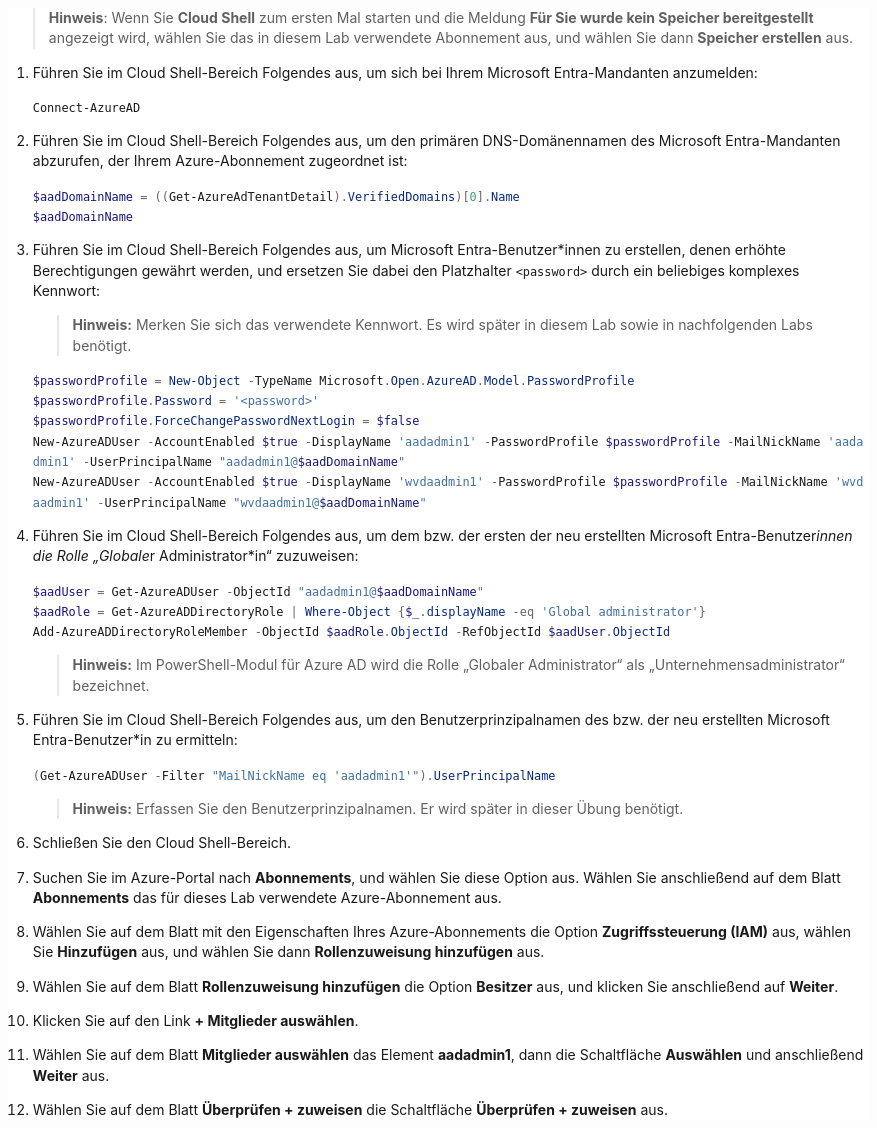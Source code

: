    >**Hinweis**: Wenn Sie **Cloud Shell** zum ersten Mal starten und die Meldung **Für Sie wurde kein Speicher bereitgestellt** angezeigt wird, wählen Sie das in diesem Lab verwendete Abonnement aus, und wählen Sie dann **Speicher erstellen** aus. 

1. Führen Sie im Cloud Shell-Bereich Folgendes aus, um sich bei Ihrem Microsoft Entra-Mandanten anzumelden:

   ```powershell
   Connect-AzureAD
   ```

1. Führen Sie im Cloud Shell-Bereich Folgendes aus, um den primären DNS-Domänennamen des Microsoft Entra-Mandanten abzurufen, der Ihrem Azure-Abonnement zugeordnet ist:

   ```powershell
   $aadDomainName = ((Get-AzureAdTenantDetail).VerifiedDomains)[0].Name
   $aadDomainName
   ```

1. Führen Sie im Cloud Shell-Bereich Folgendes aus, um Microsoft Entra-Benutzer*innen zu erstellen, denen erhöhte Berechtigungen gewährt werden, und ersetzen Sie dabei den Platzhalter `<password>` durch ein beliebiges komplexes Kennwort:

   > **Hinweis:** Merken Sie sich das verwendete Kennwort. Es wird später in diesem Lab sowie in nachfolgenden Labs benötigt.

   ```powershell
   $passwordProfile = New-Object -TypeName Microsoft.Open.AzureAD.Model.PasswordProfile
   $passwordProfile.Password = '<password>'
   $passwordProfile.ForceChangePasswordNextLogin = $false
   New-AzureADUser -AccountEnabled $true -DisplayName 'aadadmin1' -PasswordProfile $passwordProfile -MailNickName 'aadadmin1' -UserPrincipalName "aadadmin1@$aadDomainName"
   New-AzureADUser -AccountEnabled $true -DisplayName 'wvdaadmin1' -PasswordProfile $passwordProfile -MailNickName 'wvdaadmin1' -UserPrincipalName "wvdaadmin1@$aadDomainName"
   ```

1. Führen Sie im Cloud Shell-Bereich Folgendes aus, um dem bzw. der ersten der neu erstellten Microsoft Entra-Benutzer*innen die Rolle „Globale*r Administrator*in“ zuzuweisen:

   ```powershell
   $aadUser = Get-AzureADUser -ObjectId "aadadmin1@$aadDomainName"
   $aadRole = Get-AzureADDirectoryRole | Where-Object {$_.displayName -eq 'Global administrator'}
   Add-AzureADDirectoryRoleMember -ObjectId $aadRole.ObjectId -RefObjectId $aadUser.ObjectId
   ```

   > **Hinweis:** Im PowerShell-Modul für Azure AD wird die Rolle „Globaler Administrator“ als „Unternehmensadministrator“ bezeichnet.

1. Führen Sie im Cloud Shell-Bereich Folgendes aus, um den Benutzerprinzipalnamen des bzw. der neu erstellten Microsoft Entra-Benutzer*in zu ermitteln:

   ```powershell
   (Get-AzureADUser -Filter "MailNickName eq 'aadadmin1'").UserPrincipalName
   ```

   > **Hinweis:** Erfassen Sie den Benutzerprinzipalnamen. Er wird später in dieser Übung benötigt. 

1. Schließen Sie den Cloud Shell-Bereich.
1. Suchen Sie im Azure-Portal nach **Abonnements**, und wählen Sie diese Option aus. Wählen Sie anschließend auf dem Blatt **Abonnements** das für dieses Lab verwendete Azure-Abonnement aus. 
1. Wählen Sie auf dem Blatt mit den Eigenschaften Ihres Azure-Abonnements die Option **Zugriffssteuerung (IAM)** aus, wählen Sie **Hinzufügen** aus, und wählen Sie dann **Rollenzuweisung hinzufügen** aus. 
1. Wählen Sie auf dem Blatt **Rollenzuweisung hinzufügen** die Option **Besitzer** aus, und klicken Sie anschließend auf **Weiter**.
1. Klicken Sie auf den Link **+ Mitglieder auswählen**.
1. Wählen Sie auf dem Blatt **Mitglieder auswählen** das Element **aadadmin1**, dann die Schaltfläche **Auswählen** und anschließend **Weiter** aus.
1. Wählen Sie auf dem Blatt **Überprüfen + zuweisen** die Schaltfläche **Überprüfen + zuweisen** aus.
